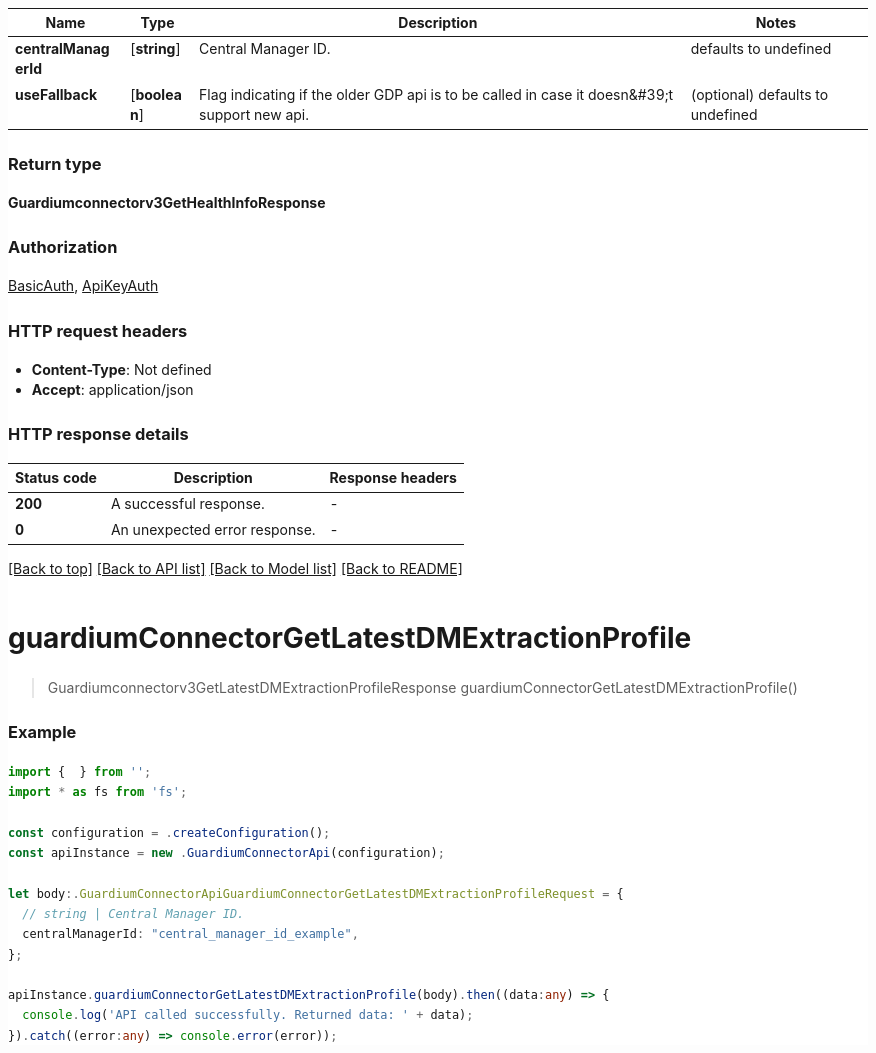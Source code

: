 Name | Type | Description  | Notes
------------- | ------------- | ------------- | -------------
 **centralManagerId** | [**string**] | Central Manager ID. | defaults to undefined
 **useFallback** | [**boolean**] | Flag indicating if the older GDP api is to be called in case it doesn\&#39;t support new api. | (optional) defaults to undefined


### Return type

**Guardiumconnectorv3GetHealthInfoResponse**

### Authorization

[BasicAuth](README.md#BasicAuth), [ApiKeyAuth](README.md#ApiKeyAuth)

### HTTP request headers

 - **Content-Type**: Not defined
 - **Accept**: application/json


### HTTP response details
| Status code | Description | Response headers |
|-------------|-------------|------------------|
**200** | A successful response. |  -  |
**0** | An unexpected error response. |  -  |

[[Back to top]](#) [[Back to API list]](README.md#documentation-for-api-endpoints) [[Back to Model list]](README.md#documentation-for-models) [[Back to README]](README.md)

# **guardiumConnectorGetLatestDMExtractionProfile**
> Guardiumconnectorv3GetLatestDMExtractionProfileResponse guardiumConnectorGetLatestDMExtractionProfile()


### Example


```typescript
import {  } from '';
import * as fs from 'fs';

const configuration = .createConfiguration();
const apiInstance = new .GuardiumConnectorApi(configuration);

let body:.GuardiumConnectorApiGuardiumConnectorGetLatestDMExtractionProfileRequest = {
  // string | Central Manager ID.
  centralManagerId: "central_manager_id_example",
};

apiInstance.guardiumConnectorGetLatestDMExtractionProfile(body).then((data:any) => {
  console.log('API called successfully. Returned data: ' + data);
}).catch((error:any) => console.error(error));
```
